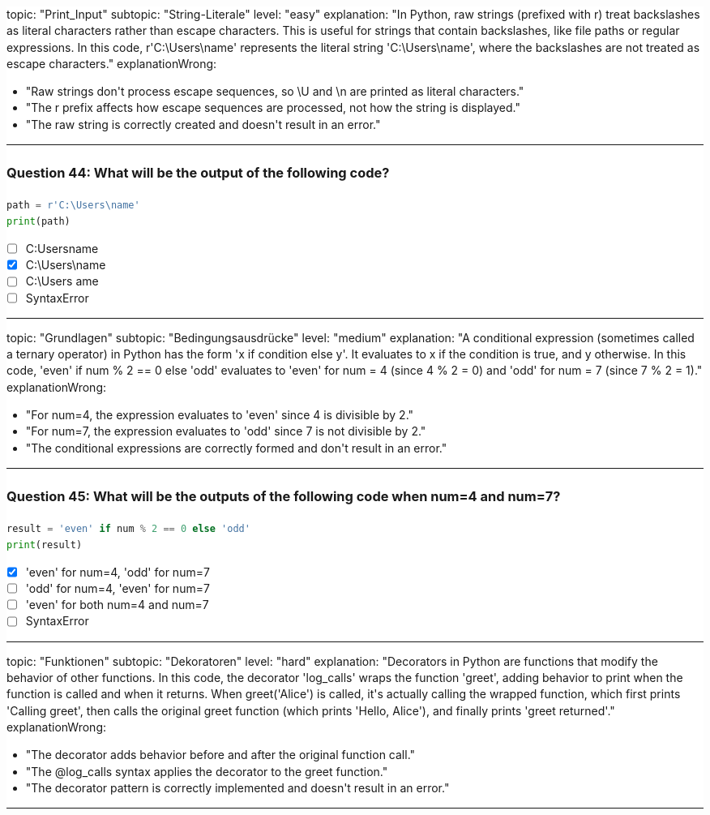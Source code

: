 topic: "Print_Input"
subtopic: "String-Literale"
level: "easy"
explanation: "In Python, raw strings (prefixed with r) treat backslashes as literal characters rather than escape characters. This is useful for strings that contain backslashes, like file paths or regular expressions. In this code, r'C:\\Users\\name' represents the literal string 'C:\\Users\\name', where the backslashes are not treated as escape characters."
explanationWrong:
  - "Raw strings don't process escape sequences, so \\U and \\n are printed as literal characters."
  - "The r prefix affects how escape sequences are processed, not how the string is displayed."
  - "The raw string is correctly created and doesn't result in an error."
---
### Question 44: What will be the output of the following code?
```python
path = r'C:\Users\name'
print(path)
```
- [ ] C:Usersname
- [x] C:\Users\name
- [ ] C:\Users
ame
- [ ] SyntaxError

---
topic: "Grundlagen"
subtopic: "Bedingungsausdrücke"
level: "medium"
explanation: "A conditional expression (sometimes called a ternary operator) in Python has the form 'x if condition else y'. It evaluates to x if the condition is true, and y otherwise. In this code, 'even' if num % 2 == 0 else 'odd' evaluates to 'even' for num = 4 (since 4 % 2 = 0) and 'odd' for num = 7 (since 7 % 2 = 1)."
explanationWrong:
  - "For num=4, the expression evaluates to 'even' since 4 is divisible by 2."
  - "For num=7, the expression evaluates to 'odd' since 7 is not divisible by 2."
  - "The conditional expressions are correctly formed and don't result in an error."
---
### Question 45: What will be the outputs of the following code when num=4 and num=7?
```python
result = 'even' if num % 2 == 0 else 'odd'
print(result)
```
- [x] 'even' for num=4, 'odd' for num=7
- [ ] 'odd' for num=4, 'even' for num=7
- [ ] 'even' for both num=4 and num=7
- [ ] SyntaxError

---
topic: "Funktionen"
subtopic: "Dekoratoren"
level: "hard"
explanation: "Decorators in Python are functions that modify the behavior of other functions. In this code, the decorator 'log_calls' wraps the function 'greet', adding behavior to print when the function is called and when it returns. When greet('Alice') is called, it's actually calling the wrapped function, which first prints 'Calling greet', then calls the original greet function (which prints 'Hello, Alice'), and finally prints 'greet returned'."
explanationWrong:
  - "The decorator adds behavior before and after the original function call."
  - "The @log_calls syntax applies the decorator to the greet function."
  - "The decorator pattern is correctly implemented and doesn't result in an error."
---